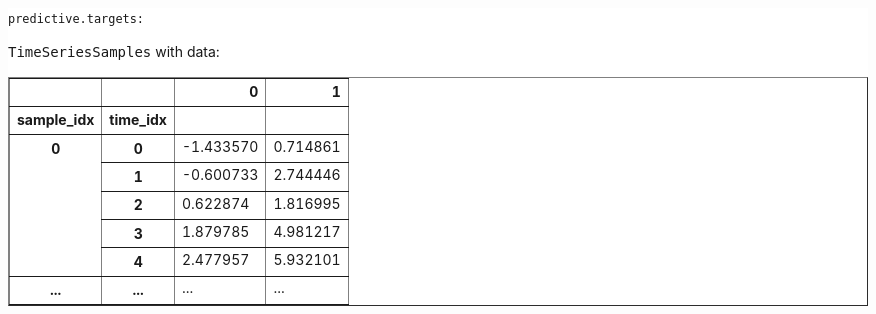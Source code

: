 
    predictive.targets:



<p><span style="font-family: monospace;">TimeSeriesSamples</span> with data:</p><div>
<style scoped>
    .dataframe tbody tr th:only-of-type {
        vertical-align: middle;
    }

    .dataframe tbody tr th {
        vertical-align: top;
    }

    .dataframe thead th {
        text-align: right;
    }
</style>
<table border="1" class="dataframe">
  <thead>
    <tr style="text-align: right;">
      <th></th>
      <th></th>
      <th>0</th>
      <th>1</th>
    </tr>
    <tr>
      <th>sample_idx</th>
      <th>time_idx</th>
      <th></th>
      <th></th>
    </tr>
  </thead>
  <tbody>
    <tr>
      <th rowspan="5" valign="top">0</th>
      <th>0</th>
      <td>-1.433570</td>
      <td>0.714861</td>
    </tr>
    <tr>
      <th>1</th>
      <td>-0.600733</td>
      <td>2.744446</td>
    </tr>
    <tr>
      <th>2</th>
      <td>0.622874</td>
      <td>1.816995</td>
    </tr>
    <tr>
      <th>3</th>
      <td>1.879785</td>
      <td>4.981217</td>
    </tr>
    <tr>
      <th>4</th>
      <td>2.477957</td>
      <td>5.932101</td>
    </tr>
    <tr>
      <th>...</th>
      <th>...</th>
      <td>...</td>
      <td>...</td>